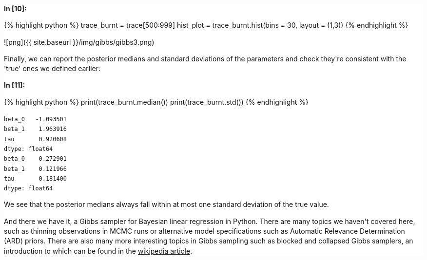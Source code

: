 **In [10]:**

{% highlight python %}
trace_burnt = trace[500:999]
hist_plot = trace_burnt.hist(bins = 30, layout = (1,3))
{% endhighlight %}


![png]({{ site.baseurl }}/img/gibbs/gibbs3.png)


Finally, we can report the posterior medians and standard deviations of the parameters and check they're consistent with the 'true' ones we defined earlier:

**In [11]:**

{% highlight python %}
print(trace_burnt.median())
print(trace_burnt.std())
{% endhighlight %}

    beta_0   -1.093501
    beta_1    1.963916
    tau       0.920608
    dtype: float64
    beta_0    0.272901
    beta_1    0.121966
    tau       0.181400
    dtype: float64


We see that the posterior medians always fall within at most one standard deviation of the true value.

And there we have it, a Gibbs sampler for Bayesian linear regression in Python. There are many topics we haven't covered here, such as thinning observations in MCMC runs or alternative model specifications such as Automatic Relevance Determination (ARD) priors. There are also many more interesting topics in Gibbs sampling such as blocked and collapsed Gibbs samplers, an introduction to which can be found in the [wikipedia article](http://en.wikipedia.org/wiki/Gibbs_sampling).
